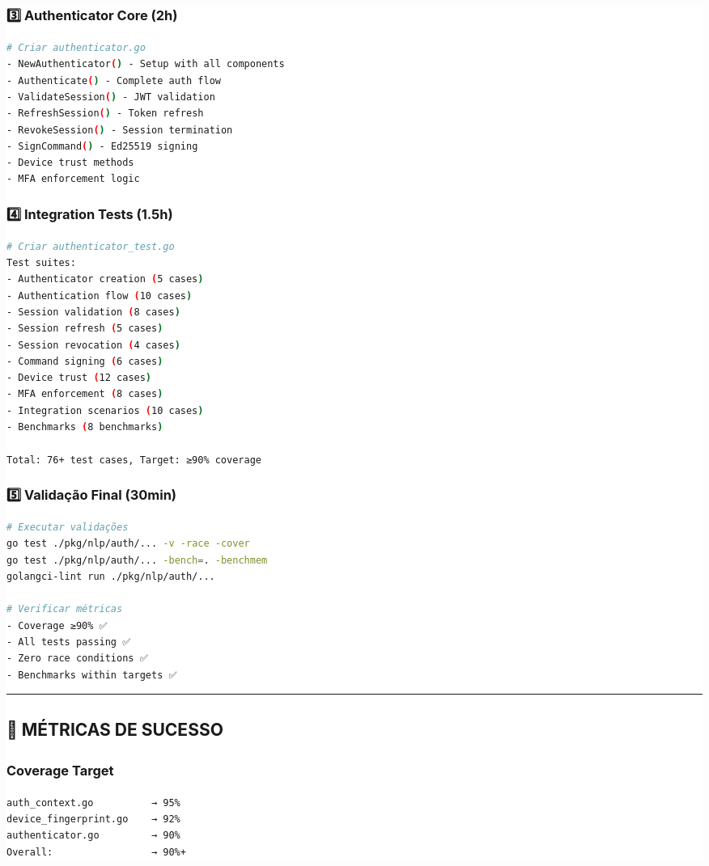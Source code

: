 ### 3️⃣ Authenticator Core (2h)
```bash
# Criar authenticator.go
- NewAuthenticator() - Setup with all components
- Authenticate() - Complete auth flow
- ValidateSession() - JWT validation
- RefreshSession() - Token refresh
- RevokeSession() - Session termination
- SignCommand() - Ed25519 signing
- Device trust methods
- MFA enforcement logic
```

### 4️⃣ Integration Tests (1.5h)
```bash
# Criar authenticator_test.go
Test suites:
- Authenticator creation (5 cases)
- Authentication flow (10 cases)
- Session validation (8 cases)
- Session refresh (5 cases)
- Session revocation (4 cases)
- Command signing (6 cases)
- Device trust (12 cases)
- MFA enforcement (8 cases)
- Integration scenarios (10 cases)
- Benchmarks (8 benchmarks)

Total: 76+ test cases, Target: ≥90% coverage
```

### 5️⃣ Validação Final (30min)
```bash
# Executar validações
go test ./pkg/nlp/auth/... -v -race -cover
go test ./pkg/nlp/auth/... -bench=. -benchmem
golangci-lint run ./pkg/nlp/auth/...

# Verificar métricas
- Coverage ≥90% ✅
- All tests passing ✅
- Zero race conditions ✅
- Benchmarks within targets ✅
```

---

## 🎯 MÉTRICAS DE SUCESSO

### Coverage Target
```
auth_context.go          → 95%
device_fingerprint.go    → 92%
authenticator.go         → 90%
Overall:                 → 90%+
```

